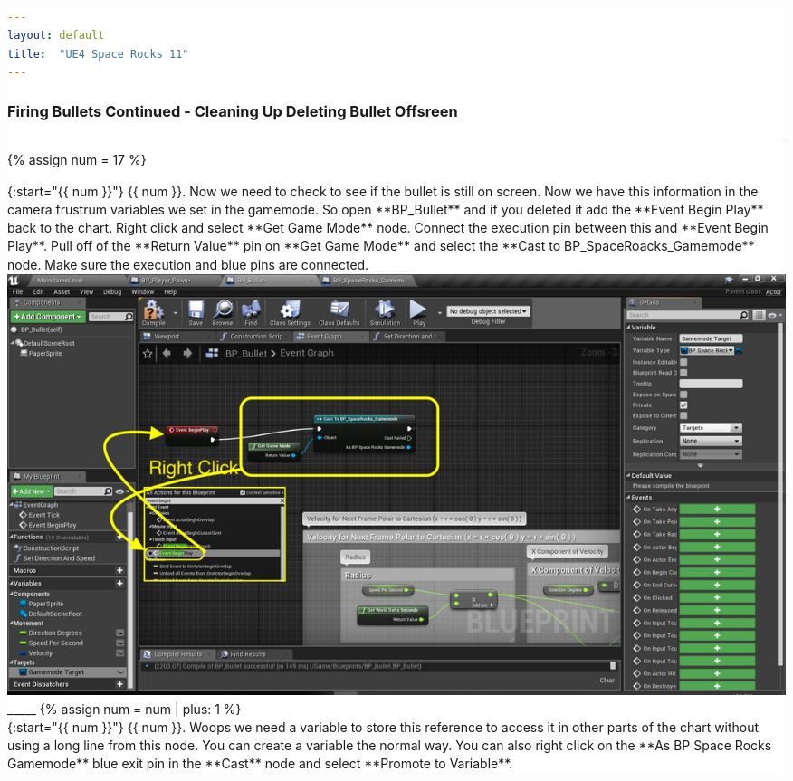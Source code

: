 ```yaml
---
layout: default
title:  "UE4 Space Rocks 11"
---
```


### Firing Bullets Continued - Cleaning Up Deleting Bullet Offsreen

_____ 

{% assign num = 17 %}
<div class = "row">
<div class="col-12 col-lg-4 col align-self-center">
<div markdown = "1">
{:start="{{ num }}"}
{{ num }}. Now we need to check to see if the bullet is still on screen.  Now we have this information in the camera frustrum variables we set in the gamemode.  So open **BP_Bullet** and if you deleted it add the **Event Begin Play** back to the chart.  Right click and select **Get Game Mode** node.  Connect the execution pin between this and **Event Begin Play**.  Pull off of the **Return Value** pin on **Get Game Mode** and select the **Cast to BP_SpaceRoacks_Gamemode** node.  Make sure the execution and blue pins are connected.
</div>
</div>
<div class="col-12 col-lg-8">
<img src="images/GetGameModeRefBullet.jpg"  class= "img-fluid"  alt="Create new sprite with button">  
</div>
</div>
_____ 
{% assign num = num | plus: 1 %}
<div class = "row">
<div class="col-12 col-lg-4 col align-self-center">
<div markdown = "1">
{:start="{{ num }}"}
{{ num }}. Woops we need a variable to store this reference to access it in other parts of the chart without using a long line from this node.  You can create a variable the normal way.  You can also right click on the **As BP Space Rocks Gamemode** blue exit pin in the **Cast** node and select **Promote to Variable**. 
</div>